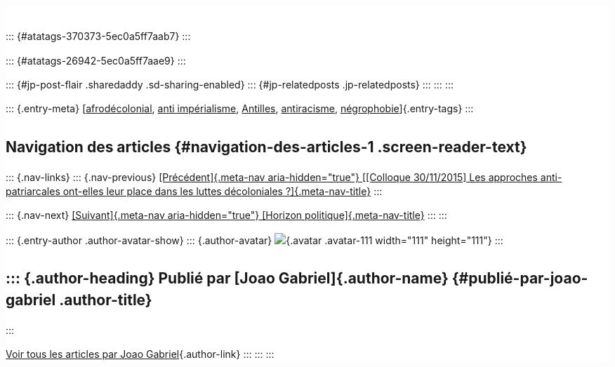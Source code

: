  

::: {#atatags-370373-5ec0a5ff7aab7}
:::

::: {#atatags-26942-5ec0a5ff7aae9}
:::

::: {#jp-post-flair .sharedaddy .sd-sharing-enabled}
::: {#jp-relatedposts .jp-relatedposts}
:::
:::
:::

::: {.entry-meta}
[[afrodécolonial](https://joaogabriell.com/tag/afrodecolonial/), [anti
impérialisme](https://joaogabriell.com/tag/anti-imperialisme/),
[Antilles](https://joaogabriell.com/tag/antilles/),
[antiracisme](https://joaogabriell.com/tag/antiracisme/),
[négrophobie](https://joaogabriell.com/tag/negrophobie/)]{.entry-tags}
:::

Navigation des articles {#navigation-des-articles-1 .screen-reader-text}
-----------------------

::: {.nav-links}
::: {.nav-previous}
[[Précédent]{.meta-nav aria-hidden="true"} [\[Colloque 30/11/2015\] Les
approches anti-patriarcales ont-elles leur place dans les luttes
décoloniales ?]{.meta-nav-title}](https://joaogabriell.com/2016/03/08/colloque-30102015-les-approches-anti-patriarcales-ont-elles-leur-place-dans-les-luttes-decoloniales/)
:::

::: {.nav-next}
[[Suivant]{.meta-nav aria-hidden="true"} [Horizon
politique]{.meta-nav-title}](https://joaogabriell.com/2016/04/19/horizon-politique/)
:::
:::

::: {.entry-author .author-avatar-show}
::: {.author-avatar}
![](https://0.gravatar.com/avatar/9facb4273f9c11408acc4d71b0f39981?s=111&d=identicon&r=G){.avatar
.avatar-111 width="111" height="111"}
:::

::: {.author-heading}
Publié par [Joao Gabriel]{.author-name} {#publié-par-joao-gabriel .author-title}
---------------------------------------
:::

[Voir tous les articles par Joao
Gabriel](https://joaogabriell.com/author/blogjoaogabriell/){.author-link}
:::
:::
:::
